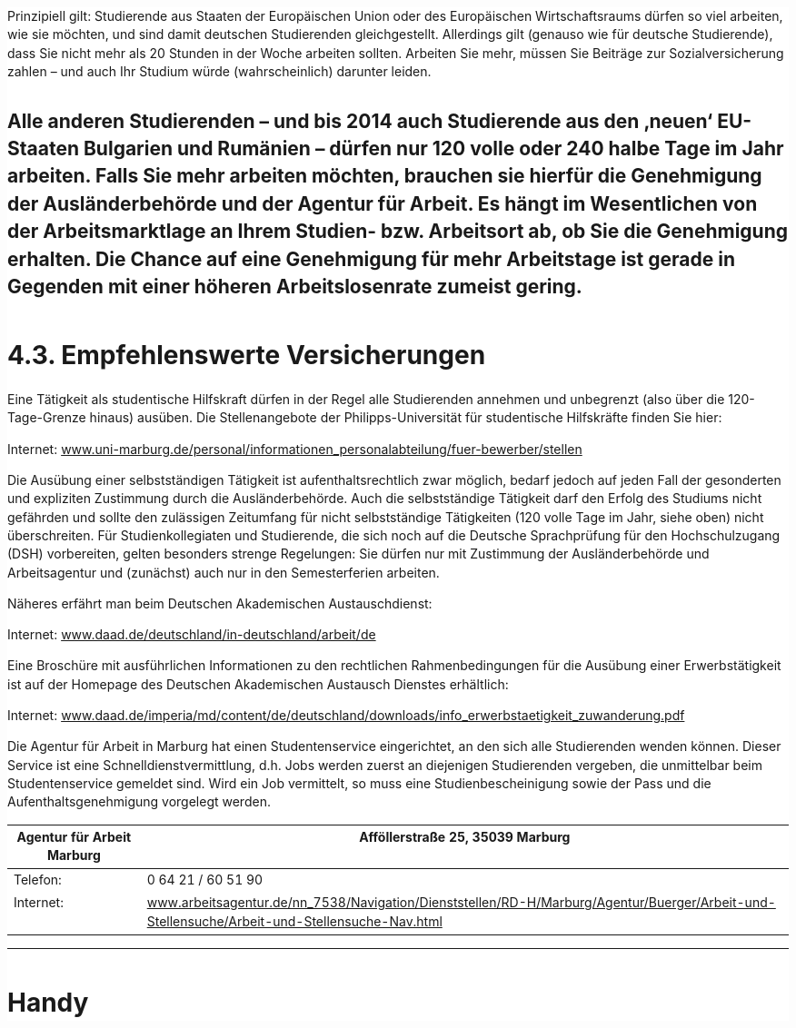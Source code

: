 Prinzipiell gilt: Studierende aus Staaten der Europäischen Union oder des Europäischen Wirtschaftsraums dürfen so viel arbeiten, wie sie möchten, und sind damit deutschen Studierenden gleichgestellt. Allerdings gilt (genauso wie für deutsche Studierende), dass Sie nicht mehr als 20 Stunden in der Woche arbeiten sollten. Arbeiten Sie mehr, müssen Sie Beiträge zur Sozialversicherung zahlen – und auch Ihr Studium würde (wahrscheinlich) darunter leiden.

Alle anderen Studierenden – und bis 2014 auch Studierende aus den ‚neuen‘ EU-Staaten Bulgarien und Rumänien – dürfen nur 120 volle oder 240 halbe Tage im Jahr arbeiten. Falls Sie mehr arbeiten möchten, brauchen sie hierfür die Genehmigung der Ausländerbehörde und der Agentur für Arbeit. Es hängt im Wesentlichen von der Arbeitsmarktlage an Ihrem Studien- bzw. Arbeitsort ab, ob Sie die Genehmigung erhalten. Die Chance auf eine Genehmigung für mehr Arbeitstage ist gerade in Gegenden mit einer höheren Arbeitslosenrate zumeist gering.
---
# 4.3. Empfehlenswerte Versicherungen

Eine Tätigkeit als studentische Hilfskraft dürfen in der Regel alle Studierenden annehmen und unbegrenzt (also über die 120-Tage-Grenze hinaus) ausüben. Die Stellenangebote der Philipps-Universität für studentische Hilfskräfte finden Sie hier:

Internet:
www.uni-marburg.de/personal/informationen_personalabteilung/fuer-bewerber/stellen

Die Ausübung einer selbstständigen Tätigkeit ist aufenthaltsrechtlich zwar möglich, bedarf jedoch auf jeden Fall der gesonderten und expliziten Zustimmung durch die Ausländerbehörde. Auch die selbstständige Tätigkeit darf den Erfolg des Studiums nicht gefährden und sollte den zulässigen Zeitumfang für nicht selbstständige Tätigkeiten (120 volle Tage im Jahr, siehe oben) nicht überschreiten. Für Studienkollegiaten und Studierende, die sich noch auf die Deutsche Sprachprüfung für den Hochschulzugang (DSH) vorbereiten, gelten besonders strenge Regelungen: Sie dürfen nur mit Zustimmung der Ausländerbehörde und Arbeitsagentur und (zunächst) auch nur in den Semesterferien arbeiten.

Näheres erfährt man beim Deutschen Akademischen Austauschdienst:

Internet:
www.daad.de/deutschland/in-deutschland/arbeit/de

Eine Broschüre mit ausführlichen Informationen zu den rechtlichen Rahmenbedingungen für die Ausübung einer Erwerbstätigkeit ist auf der Homepage des Deutschen Akademischen Austausch Dienstes erhältlich:

Internet:
www.daad.de/imperia/md/content/de/deutschland/downloads/info_erwerbstaetigkeit_zuwanderung.pdf

Die Agentur für Arbeit in Marburg hat einen Studentenservice eingerichtet, an den sich alle Studierenden wenden können. Dieser Service ist eine Schnelldienstvermittlung, d.h. Jobs werden zuerst an diejenigen Studierenden vergeben, die unmittelbar beim Studentenservice gemeldet sind. Wird ein Job vermittelt, so muss eine Studienbescheinigung sowie der Pass und die Aufenthaltsgenehmigung vorgelegt werden.

|Agentur für Arbeit Marburg|Afföllerstraße 25, 35039 Marburg|
|---|---|
|Telefon:|0 64 21 / 60 51 90|
|Internet:|www.arbeitsagentur.de/nn_7538/Navigation/Dienststellen/RD-H/Marburg/Agentur/Buerger/Arbeit-und-Stellensuche/Arbeit-und-Stellensuche-Nav.html|
---
# Handy
